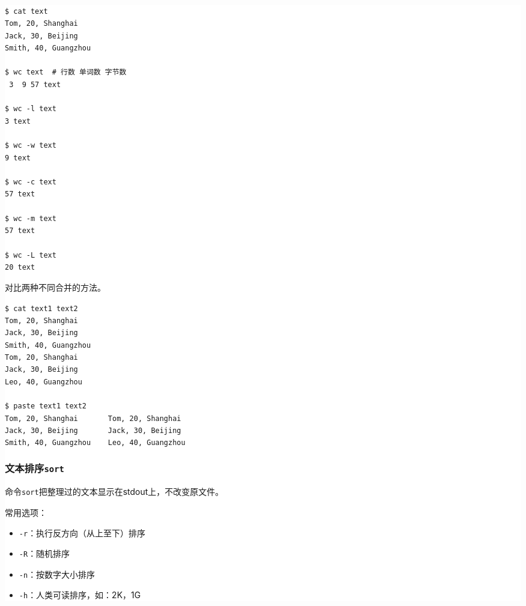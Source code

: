 ```
$ cat text
Tom, 20, Shanghai
Jack, 30, Beijing
Smith, 40, Guangzhou

$ wc text  # 行数 单词数 字节数
 3  9 57 text

$ wc -l text
3 text

$ wc -w text
9 text

$ wc -c text
57 text

$ wc -m text
57 text

$ wc -L text
20 text
```

对比两种不同合并的方法。

```
$ cat text1 text2
Tom, 20, Shanghai
Jack, 30, Beijing
Smith, 40, Guangzhou
Tom, 20, Shanghai
Jack, 30, Beijing
Leo, 40, Guangzhou

$ paste text1 text2
Tom, 20, Shanghai       Tom, 20, Shanghai
Jack, 30, Beijing       Jack, 30, Beijing
Smith, 40, Guangzhou    Leo, 40, Guangzhou
```

### 文本排序`sort`

命令`sort`把整理过的文本显示在stdout上，不改变原文件。

常用选项：

- `-r`：执行反方向（从上至下）排序

- `-R`：随机排序

- `-n`：按数字大小排序

- `-h`：人类可读排序，如：2K，1G
